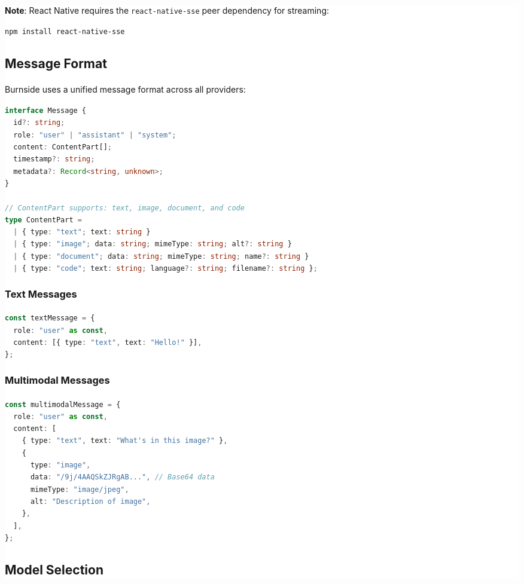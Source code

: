 **Note**: React Native requires the `react-native-sse` peer dependency for streaming:

```bash
npm install react-native-sse
```

## Message Format

Burnside uses a unified message format across all providers:

```typescript
interface Message {
  id?: string;
  role: "user" | "assistant" | "system";
  content: ContentPart[];
  timestamp?: string;
  metadata?: Record<string, unknown>;
}

// ContentPart supports: text, image, document, and code
type ContentPart =
  | { type: "text"; text: string }
  | { type: "image"; data: string; mimeType: string; alt?: string }
  | { type: "document"; data: string; mimeType: string; name?: string }
  | { type: "code"; text: string; language?: string; filename?: string };
```

### Text Messages

```typescript
const textMessage = {
  role: "user" as const,
  content: [{ type: "text", text: "Hello!" }],
};
```

### Multimodal Messages

```typescript
const multimodalMessage = {
  role: "user" as const,
  content: [
    { type: "text", text: "What's in this image?" },
    {
      type: "image",
      data: "/9j/4AAQSkZJRgAB...", // Base64 data
      mimeType: "image/jpeg",
      alt: "Description of image",
    },
  ],
};
```

## Model Selection
